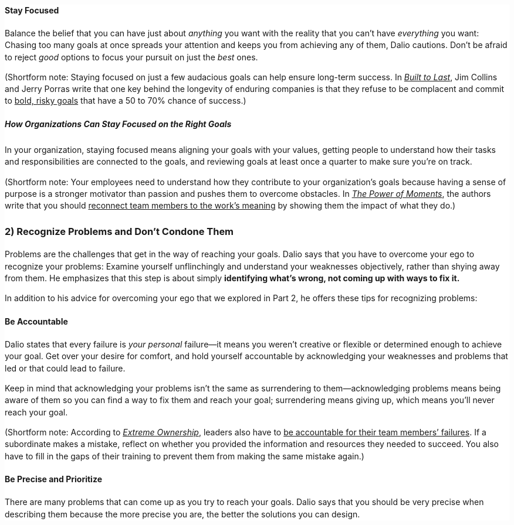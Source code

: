#### Stay Focused

Balance the belief that you can have just about _anything_ you want with the reality that you can’t have _everything_ you want: Chasing too many goals at once spreads your attention and keeps you from achieving any of them, Dalio cautions. Don’t be afraid to reject _good_ options to focus your pursuit on just the _best_ ones.

(Shortform note: Staying focused on just a few audacious goals can help ensure long-term success. In _[Built to Last](https://www.shortform.com/app/book/built-to-last)_, Jim Collins and Jerry Porras write that one key behind the longevity of enduring companies is that they refuse to be complacent and commit to [bold, risky goals](https://www.shortform.com/app/book/built-to-last/chapter-5) that have a 50 to 70% chance of success.)

##### How Organizations Can Stay Focused on the Right Goals

In your organization, staying focused means aligning your goals with your values, getting people to understand how their tasks and responsibilities are connected to the goals, and reviewing goals at least once a quarter to make sure you’re on track.

(Shortform note: Your employees need to understand how they contribute to your organization’s goals because having a sense of purpose is a stronger motivator than passion and pushes them to overcome obstacles. In _[The Power of Moments](https://www.shortform.com/app/book/the-power-of-moments)_, the authors write that you should [reconnect team members to the work’s meaning](https://www.shortform.com/app/book/the-power-of-moments/chapters-10-12) by showing them the impact of what they do.)

### 2) Recognize Problems and Don’t Condone Them

Problems are the challenges that get in the way of reaching your goals. Dalio says that you have to overcome your ego to recognize your problems: Examine yourself unflinchingly and understand your weaknesses objectively, rather than shying away from them. He emphasizes that this step is about simply **identifying what’s wrong, not coming up with ways to fix it.**

In addition to his advice for overcoming your ego that we explored in Part 2, he offers these tips for recognizing problems:

#### Be Accountable

Dalio states that every failure is _your personal_ failure—it means you weren’t creative or flexible or determined enough to achieve your goal. Get over your desire for comfort, and hold yourself accountable by acknowledging your weaknesses and problems that led or that could lead to failure.

Keep in mind that acknowledging your problems isn’t the same as surrendering to them—acknowledging problems means being aware of them so you can find a way to fix them and reach your goal; surrendering means giving up, which means you’ll never reach your goal.

(Shortform note: According to _[Extreme Ownership](https://www.shortform.com/app/book/extreme-ownership)_, leaders also have to [be accountable for their team members’ failures](https://www.shortform.com/app/book/extreme-ownership). If a subordinate makes a mistake, reflect on whether you provided the information and resources they needed to succeed. You also have to fill in the gaps of their training to prevent them from making the same mistake again.)

#### Be Precise and Prioritize

There are many problems that can come up as you try to reach your goals. Dalio says that you should be very precise when describing them because the more precise you are, the better the solutions you can design.
